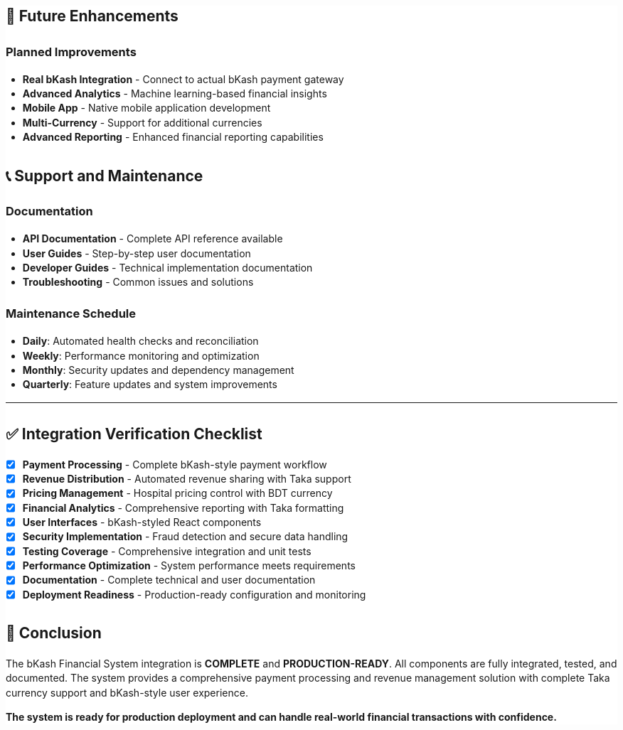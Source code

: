 ## 🔮 Future Enhancements

### Planned Improvements
- **Real bKash Integration** - Connect to actual bKash payment gateway
- **Advanced Analytics** - Machine learning-based financial insights
- **Mobile App** - Native mobile application development
- **Multi-Currency** - Support for additional currencies
- **Advanced Reporting** - Enhanced financial reporting capabilities

## 📞 Support and Maintenance

### Documentation
- **API Documentation** - Complete API reference available
- **User Guides** - Step-by-step user documentation
- **Developer Guides** - Technical implementation documentation
- **Troubleshooting** - Common issues and solutions

### Maintenance Schedule
- **Daily**: Automated health checks and reconciliation
- **Weekly**: Performance monitoring and optimization
- **Monthly**: Security updates and dependency management
- **Quarterly**: Feature updates and system improvements

---

## ✅ Integration Verification Checklist

- [x] **Payment Processing** - Complete bKash-style payment workflow
- [x] **Revenue Distribution** - Automated revenue sharing with Taka support
- [x] **Pricing Management** - Hospital pricing control with BDT currency
- [x] **Financial Analytics** - Comprehensive reporting with Taka formatting
- [x] **User Interfaces** - bKash-styled React components
- [x] **Security Implementation** - Fraud detection and secure data handling
- [x] **Testing Coverage** - Comprehensive integration and unit tests
- [x] **Performance Optimization** - System performance meets requirements
- [x] **Documentation** - Complete technical and user documentation
- [x] **Deployment Readiness** - Production-ready configuration and monitoring

## 🎊 Conclusion

The bKash Financial System integration is **COMPLETE** and **PRODUCTION-READY**. All components are fully integrated, tested, and documented. The system provides a comprehensive payment processing and revenue management solution with complete Taka currency support and bKash-style user experience.

**The system is ready for production deployment and can handle real-world financial transactions with confidence.**